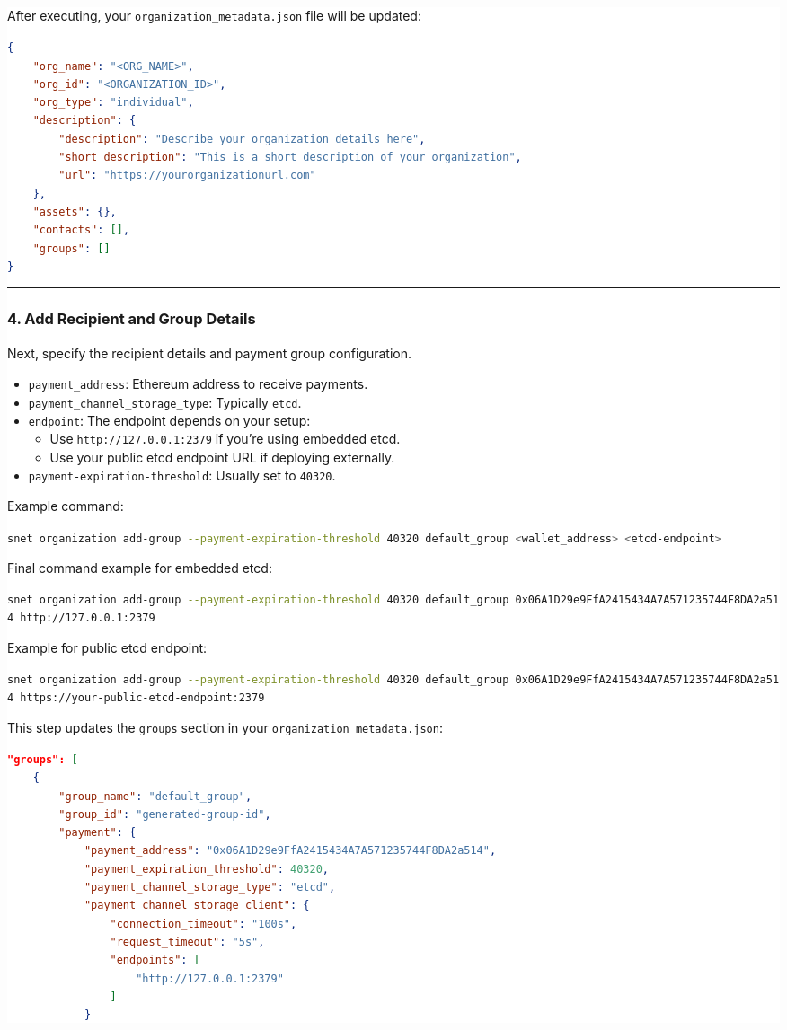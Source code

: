 After executing, your `organization_metadata.json` file will be updated:

```json
{
    "org_name": "<ORG_NAME>",
    "org_id": "<ORGANIZATION_ID>",
    "org_type": "individual",
    "description": {
        "description": "Describe your organization details here",
        "short_description": "This is a short description of your organization",
        "url": "https://yourorganizationurl.com"
    },
    "assets": {},
    "contacts": [],
    "groups": []
}
```

---

### 4. Add Recipient and Group Details

Next, specify the recipient details and payment group configuration.

- `payment_address`: Ethereum address to receive payments.
- `payment_channel_storage_type`: Typically `etcd`.
- `endpoint`: The endpoint depends on your setup:
  - Use `http://127.0.0.1:2379` if you’re using embedded etcd.
  - Use your public etcd endpoint URL if deploying externally.
- `payment-expiration-threshold`: Usually set to `40320`.

Example command:

```bash
snet organization add-group --payment-expiration-threshold 40320 default_group <wallet_address> <etcd-endpoint>
```

Final command example for embedded etcd:

```bash
snet organization add-group --payment-expiration-threshold 40320 default_group 0x06A1D29e9FfA2415434A7A571235744F8DA2a514 http://127.0.0.1:2379
```

Example for public etcd endpoint:

```bash
snet organization add-group --payment-expiration-threshold 40320 default_group 0x06A1D29e9FfA2415434A7A571235744F8DA2a514 https://your-public-etcd-endpoint:2379
```

This step updates the `groups` section in your `organization_metadata.json`:

```json
"groups": [
    {
        "group_name": "default_group",
        "group_id": "generated-group-id",
        "payment": {
            "payment_address": "0x06A1D29e9FfA2415434A7A571235744F8DA2a514",
            "payment_expiration_threshold": 40320,
            "payment_channel_storage_type": "etcd",
            "payment_channel_storage_client": {
                "connection_timeout": "100s",
                "request_timeout": "5s",
                "endpoints": [
                    "http://127.0.0.1:2379"
                ]
            }
```